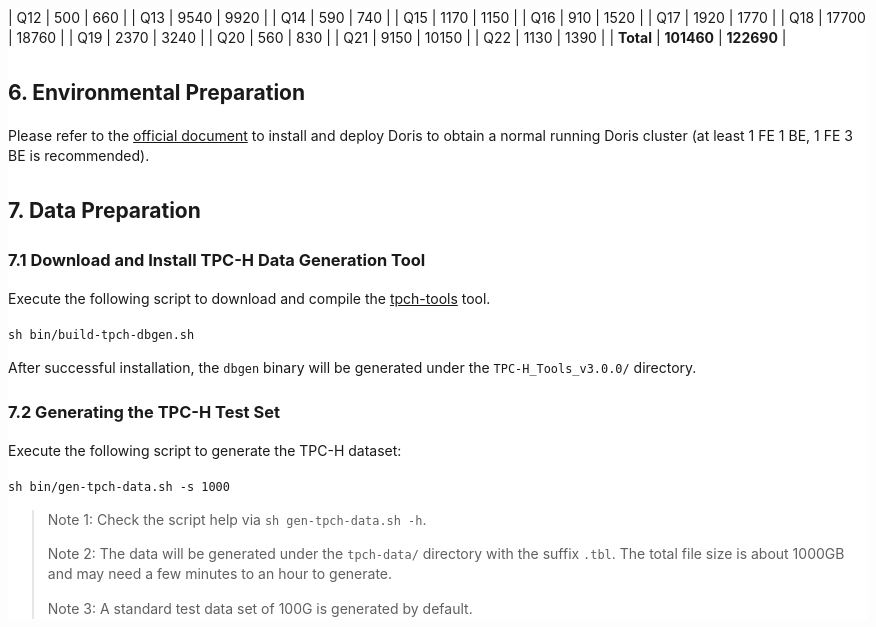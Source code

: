 | Q12       | 500                          | 660                        |
| Q13       | 9540                         | 9920                       |
| Q14       | 590                          | 740                        |
| Q15       | 1170                         | 1150                       |
| Q16       | 910                          | 1520                       |
| Q17       | 1920                         | 1770                       |
| Q18       | 17700                        | 18760                      |
| Q19       | 2370                         | 3240                       |
| Q20       | 560                          | 830                        |
| Q21       | 9150                         | 10150                      |
| Q22       | 1130                         | 1390                       |
| **Total** | **101460**                   | **122690**                 |


## 6. Environmental Preparation

Please refer to the [official document](../../versioned_docs/version-2.1/install/deploy-manually/integrated-storage-compute-deploy-manually) to install and deploy Doris to obtain a normal running Doris cluster (at least 1 FE 1 BE, 1 FE 3 BE is recommended).

## 7. Data Preparation

### 7.1 Download and Install TPC-H Data Generation Tool

Execute the following script to download and compile the [tpch-tools](https://github.com/apache/doris/tree/master/tools/tpch-tools) tool.

```shell
sh bin/build-tpch-dbgen.sh
```

After successful installation, the `dbgen` binary will be generated under the `TPC-H_Tools_v3.0.0/` directory.

### 7.2 Generating the TPC-H Test Set

Execute the following script to generate the TPC-H dataset:

```shell
sh bin/gen-tpch-data.sh -s 1000
```

> Note 1: Check the script help via `sh gen-tpch-data.sh -h`.
>
> Note 2: The data will be generated under the `tpch-data/` directory with the suffix `.tbl`. The total file size is about 1000GB and may need a few minutes to an hour to generate.
>
> Note 3: A standard test data set of 100G is generated by default.
